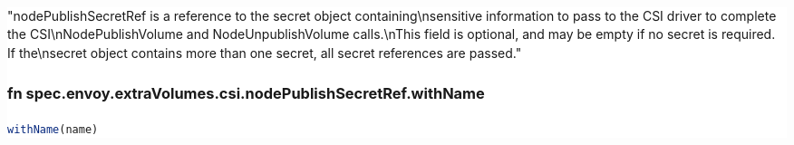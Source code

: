 "nodePublishSecretRef is a reference to the secret object containing\nsensitive information to pass to the CSI driver to complete the CSI\nNodePublishVolume and NodeUnpublishVolume calls.\nThis field is optional, and  may be empty if no secret is required. If the\nsecret object contains more than one secret, all secret references are passed."

### fn spec.envoy.extraVolumes.csi.nodePublishSecretRef.withName

```ts
withName(name)
```

